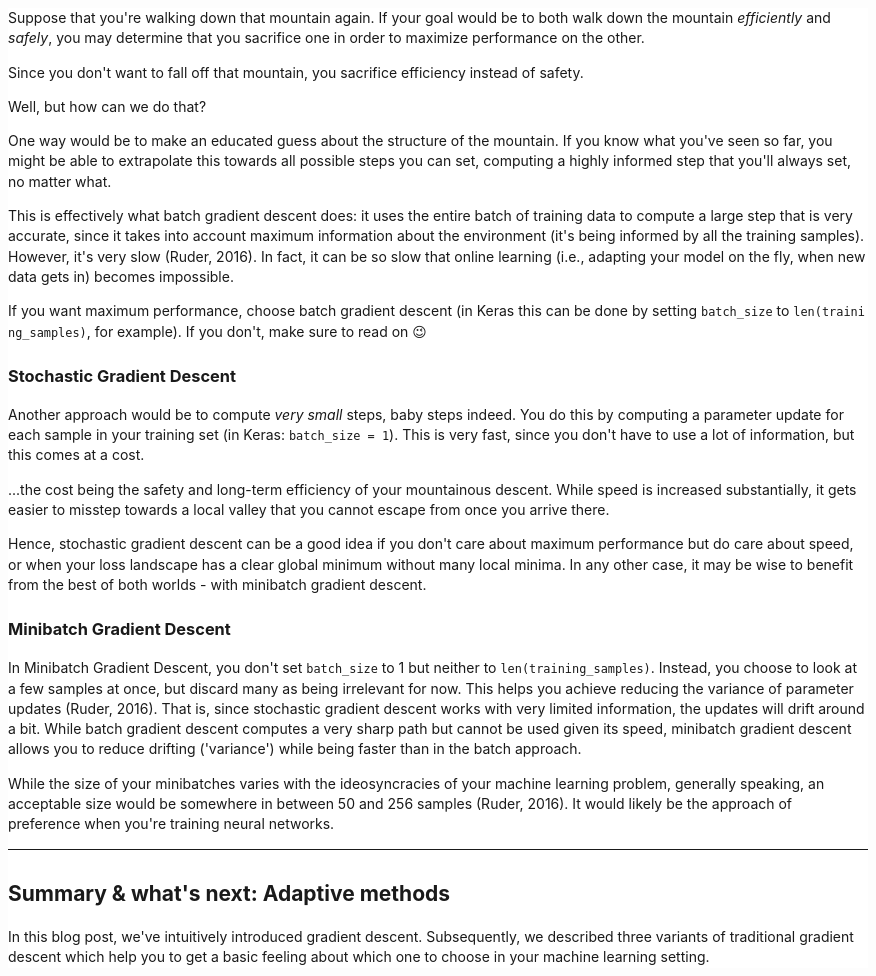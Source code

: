 Suppose that you're walking down that mountain again. If your goal would be to both walk down the mountain _efficiently_ and _safely_, you may determine that you sacrifice one in order to maximize performance on the other.

Since you don't want to fall off that mountain, you sacrifice efficiency instead of safety.

Well, but how can we do that?

One way would be to make an educated guess about the structure of the mountain. If you know what you've seen so far, you might be able to extrapolate this towards all possible steps you can set, computing a highly informed step that you'll always set, no matter what.

This is effectively what batch gradient descent does: it uses the entire batch of training data to compute a large step that is very accurate, since it takes into account maximum information about the environment (it's being informed by all the training samples). However, it's very slow (Ruder, 2016). In fact, it can be so slow that online learning (i.e., adapting your model on the fly, when new data gets in) becomes impossible.

If you want maximum performance, choose batch gradient descent (in Keras this can be done by setting `batch_size` to `len(training_samples)`, for example). If you don't, make sure to read on 😉

### Stochastic Gradient Descent

Another approach would be to compute _very small_ steps, baby steps indeed. You do this by computing a parameter update for each sample in your training set (in Keras: `batch_size = 1`). This is very fast, since you don't have to use a lot of information, but this comes at a cost.

...the cost being the safety and long-term efficiency of your mountainous descent. While speed is increased substantially, it gets easier to misstep towards a local valley that you cannot escape from once you arrive there.

Hence, stochastic gradient descent can be a good idea if you don't care about maximum performance but do care about speed, or when your loss landscape has a clear global minimum without many local minima. In any other case, it may be wise to benefit from the best of both worlds - with minibatch gradient descent.

### Minibatch Gradient Descent

In Minibatch Gradient Descent, you don't set `batch_size` to 1 but neither to `len(training_samples)`. Instead, you choose to look at a few samples at once, but discard many as being irrelevant for now. This helps you achieve reducing the variance of parameter updates (Ruder, 2016). That is, since stochastic gradient descent works with very limited information, the updates will drift around a bit. While batch gradient descent computes a very sharp path but cannot be used given its speed, minibatch gradient descent allows you to reduce drifting ('variance') while being faster than in the batch approach.

While the size of your minibatches varies with the ideosyncracies of your machine learning problem, generally speaking, an acceptable size would be somewhere in between 50 and 256 samples (Ruder, 2016). It would likely be the approach of preference when you're training neural networks.

* * *

## Summary & what's next: Adaptive methods

In this blog post, we've intuitively introduced gradient descent. Subsequently, we described three variants of traditional gradient descent which help you to get a basic feeling about which one to choose in your machine learning setting.
